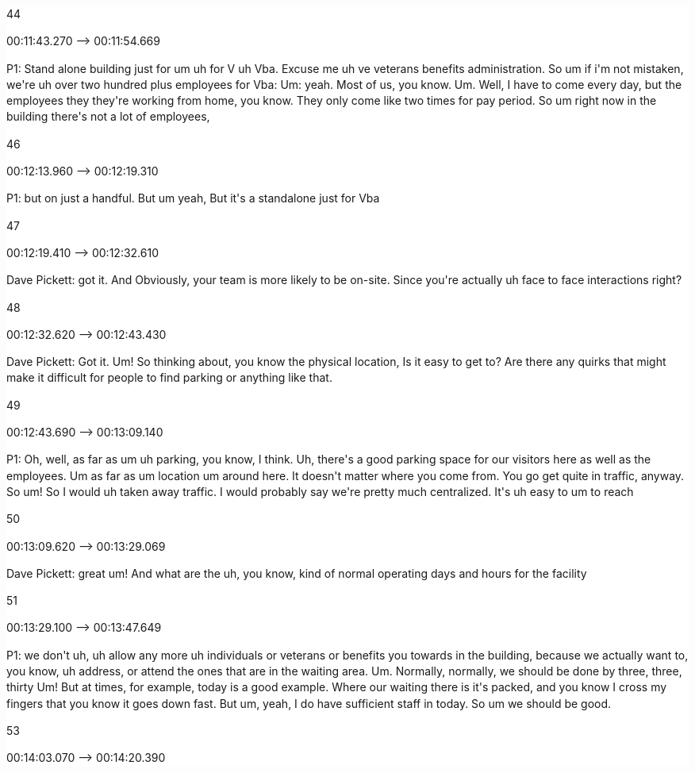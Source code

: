 44

00:11:43.270 --> 00:11:54.669

P1: Stand alone building just for um uh for V uh Vba. Excuse me uh ve veterans benefits administration. So um if i'm not mistaken, we're uh over two hundred plus employees for Vba: Um: yeah. Most of us, you know. Um. Well, I have to come every day, but the employees they they're working from home, you know. They only come like two times for pay period. So um right now in the building there's not a lot of employees,

46

00:12:13.960 --> 00:12:19.310

P1: but on just a handful. But um yeah, But it's a standalone just for Vba

47

00:12:19.410 --> 00:12:32.610

Dave Pickett: got it. And Obviously, your team is more likely to be on-site. Since you're actually uh face to face interactions right?

48

00:12:32.620 --> 00:12:43.430

Dave Pickett: Got it. Um! So thinking about, you know the physical location, Is it easy to get to? Are there any quirks that might make it difficult for people to find parking or anything like that.

49

00:12:43.690 --> 00:13:09.140

P1: Oh, well, as far as um uh parking, you know, I think. Uh, there's a good parking space for our visitors here as well as the employees. Um as far as um location um around here. It doesn't matter where you come from. You go get quite in traffic, anyway. So um! So I would uh taken away traffic. I would probably say we're pretty much centralized. It's uh easy to um to reach

50

00:13:09.620 --> 00:13:29.069

Dave Pickett: great um! And what are the uh, you know, kind of normal operating days and hours for the facility

51

00:13:29.100 --> 00:13:47.649

P1: we don't uh, uh allow any more uh individuals or veterans or benefits you towards in the building, because we actually want to, you know, uh address, or attend the ones that are in the waiting area. Um. Normally, normally, we should be done by three, three, thirty Um! But at times, for example, today is a good example. Where our waiting there is it's packed, and you know I cross my fingers that you know it goes down fast. But um, yeah, I do have sufficient staff in today. So um we should be good.

53

00:14:03.070 --> 00:14:20.390
